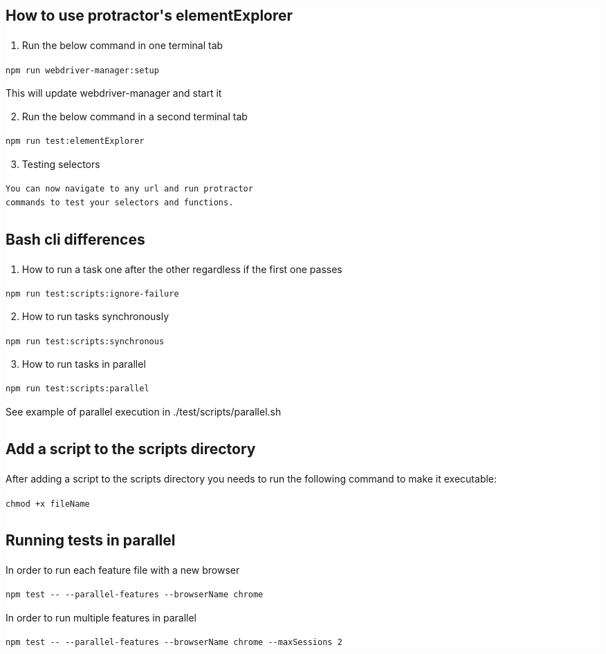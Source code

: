 ## How to use protractor's elementExplorer

1. Run the below command in one terminal tab
```
npm run webdriver-manager:setup
```
This will update webdriver-manager and start it

2. Run the below command in a second terminal tab
```
npm run test:elementExplorer
``` 
3. Testing selectors
```
You can now navigate to any url and run protractor 
commands to test your selectors and functions.
```

## Bash cli differences

1. How to run a task one after the other regardless if the first one passes
```
npm run test:scripts:ignore-failure
```

2. How to run tasks synchronously
```
npm run test:scripts:synchronous
```

3. How to run tasks in parallel
```
npm run test:scripts:parallel
```
See example of parallel execution in ./test/scripts/parallel.sh

## Add a script to the scripts directory

After adding a script to the scripts directory you needs to run
the following command to make it executable:

```
chmod +x fileName
```

## Running tests in parallel

In order to run each feature file with a new browser 

```
npm test -- --parallel-features --browserName chrome
```

In order to run multiple features in parallel

```
npm test -- --parallel-features --browserName chrome --maxSessions 2
```
